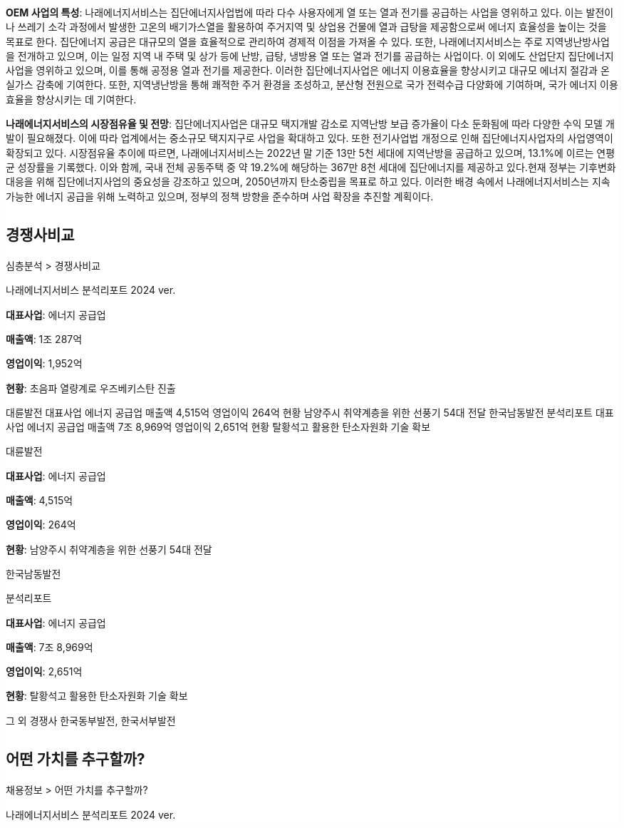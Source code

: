 **OEM 사업의 특성**: 나래에너지서비스는 집단에너지사업법에 따라 다수 사용자에게 열 또는 열과 전기를 공급하는 사업을 영위하고 있다. 이는 발전이나 쓰레기 소각 과정에서 발생한 고온의 배기가스열을 활용하여 주거지역 및 상업용 건물에 열과 급탕을 제공함으로써 에너지 효율성을 높이는 것을 목표로 한다. 집단에너지 공급은 대규모의 열을 효율적으로 관리하여 경제적 이점을 가져올 수 있다. 또한, 나래에너지서비스는 주로 지역냉난방사업을 전개하고 있으며, 이는 일정 지역 내 주택 및 상가 등에 난방, 급탕, 냉방용 열 또는 열과 전기를 공급하는 사업이다. 이 외에도 산업단지 집단에너지 사업을 영위하고 있으며, 이를 통해 공정용 열과 전기를 제공한다. 이러한 집단에너지사업은 에너지 이용효율을 향상시키고 대규모 에너지 절감과 온실가스 감축에 기여한다. 또한, 지역냉난방을 통해 쾌적한 주거 환경을 조성하고, 분산형 전원으로 국가 전력수급 다양화에 기여하며, 국가 에너지 이용효율을 향상시키는 데 기여한다.

**나래에너지서비스의 시장점유율 및 전망**: 집단에너지사업은 대규모 택지개발 감소로 지역난방 보급 증가율이 다소 둔화됨에 따라 다양한 수익 모델 개발이 필요해졌다. 이에 따라 업계에서는 중소규모 택지지구로 사업을 확대하고 있다. 또한 전기사업법 개정으로 인해 집단에너지사업자의 사업영역이 확장되고 있다. 시장점유율 추이에 따르면, 나래에너지서비스는 2022년 말 기준 13만 5천 세대에 지역난방을 공급하고 있으며, 13.1%에 이르는 연평균 성장률을 기록했다. 이와 함께, 국내 전체 공동주택 중 약 19.2%에 해당하는 367만 8천 세대에 집단에너지를 제공하고 있다.현재 정부는 기후변화 대응을 위해 집단에너지사업의 중요성을 강조하고 있으며, 2050년까지 탄소중립을 목표로 하고 있다. 이러한 배경 속에서 나래에너지서비스는 지속 가능한 에너지 공급을 위해 노력하고 있으며, 정부의 정책 방향을 준수하며 사업 확장을 추진할 계획이다.

## 경쟁사비교

심층분석 > 경쟁사비교

나래에너지서비스 분석리포트 2024 ver.

**대표사업**: 에너지 공급업

**매출액**: 1조 287억

**영업이익**: 1,952억

**현황**: 초음파 열량계로 우즈베키스탄 진출

대륜발전  대표사업 에너지 공급업 매출액 4,515억 영업이익 264억 현황 남양주시 취약계층을 위한 선풍기 54대 전달
한국남동발전 분석리포트 대표사업 에너지 공급업 매출액 7조 8,969억 영업이익 2,651억 현황 탈황석고 활용한 탄소자원화 기술 확보

대륜발전

**대표사업**: 에너지 공급업

**매출액**: 4,515억

**영업이익**: 264억

**현황**: 남양주시 취약계층을 위한 선풍기 54대 전달

한국남동발전

분석리포트

**대표사업**: 에너지 공급업

**매출액**: 7조 8,969억

**영업이익**: 2,651억

**현황**: 탈황석고 활용한 탄소자원화 기술 확보

그 외 경쟁사 한국동부발전, 한국서부발전

## 어떤 가치를 추구할까?

채용정보 > 어떤 가치를 추구할까?

나래에너지서비스 분석리포트 2024 ver.
